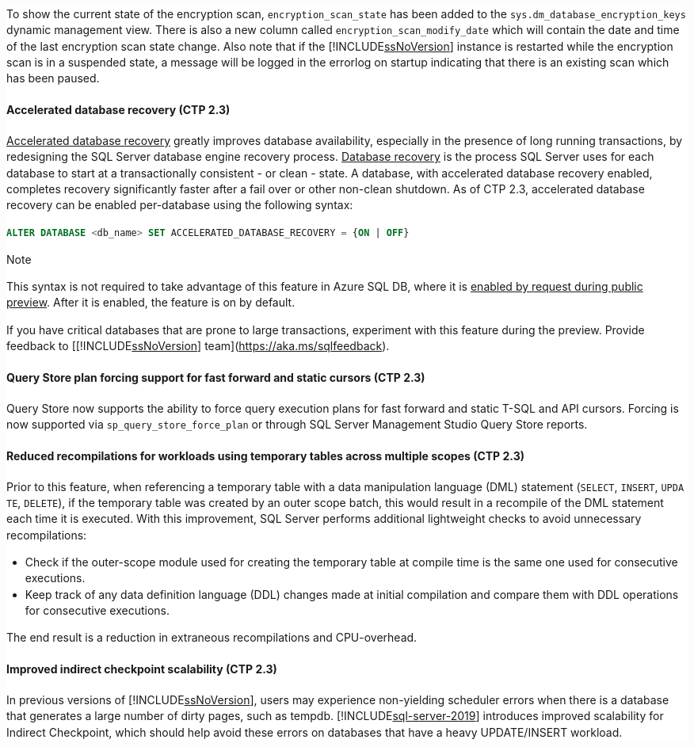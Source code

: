 To show the current state of the encryption scan, `encryption_scan_state` has been added to the `sys.dm_database_encryption_keys` dynamic management view. There is also a new column called `encryption_scan_modify_date` which will contain the date and time of the last encryption scan state change. Also note that if the [!INCLUDE[ssNoVersion](../includes/ssnoversion-md.md)] instance is restarted while the encryption scan is in a suspended state, a message will be logged in the errorlog on startup indicating that there is an existing scan which has been paused.

#### Accelerated database recovery (CTP 2.3)

[Accelerated database recovery](/azure/sql-database/sql-database-accelerated-database-recovery/) greatly improves database availability, especially in the presence of long running transactions, by redesigning the SQL Server database engine recovery process. [Database recovery](../relational-databases/logs/the-transaction-log-sql-server.md?#recovery-of-all-incomplete-transactions-when--is-started) is the process SQL Server uses for each database to start at a transactionally consistent - or clean - state. A database, with accelerated database recovery enabled, completes recovery significantly faster after a fail over or other non-clean shutdown. As of CTP 2.3, accelerated database recovery can be enabled per-database using the following syntax:

```sql
ALTER DATABASE <db_name> SET ACCELERATED_DATABASE_RECOVERY = {ON | OFF}
```

> [!NOTE]
> This syntax is not required to take advantage of this feature in Azure SQL DB, where it is [enabled by request during public preview](/azure/sql-database/sql-database-accelerated-database-recovery#to-enable-adr-during-this-preview-period). After it is enabled, the feature is on by default.

If you have critical databases that are prone to large transactions, experiment with this feature during the preview. Provide feedback to [[!INCLUDE[ssNoVersion](../includes/ssnoversion-md.md)] team](<https://aka.ms/sqlfeedback>).

#### Query Store plan forcing support for fast forward and static cursors (CTP 2.3)

Query Store now supports the ability to force query execution plans for fast forward and static T-SQL and API cursors. Forcing is now supported via `sp_query_store_force_plan` or through SQL Server Management Studio Query Store reports.

#### Reduced recompilations for workloads using temporary tables across multiple scopes (CTP 2.3)

Prior to this feature, when referencing a temporary table with a data manipulation language (DML) statement (`SELECT`, `INSERT`, `UPDATE`, `DELETE`), if the temporary table was created by an outer scope batch, this would result in a recompile of the DML statement each time it is executed. With this improvement, SQL Server performs additional lightweight checks to avoid unnecessary recompilations:

- Check if the outer-scope module used for creating the temporary table at compile time is the same one used for consecutive executions. 
- Keep track of any data definition language (DDL) changes made at initial compilation and  compare them with DDL operations for consecutive executions. 

The end result is a reduction in extraneous recompilations and CPU-overhead.

#### Improved indirect checkpoint scalability (CTP 2.3)

In previous versions of [!INCLUDE[ssNoVersion](../includes/ssnoversion-md.md)], users may experience non-yielding scheduler errors when there is a database that generates a large number of dirty pages, such as tempdb. [!INCLUDE[sql-server-2019](../includes/sssqlv15-md.md)] introduces improved scalability for Indirect Checkpoint, which should help avoid these errors on databases that have a heavy UPDATE/INSERT workload.
